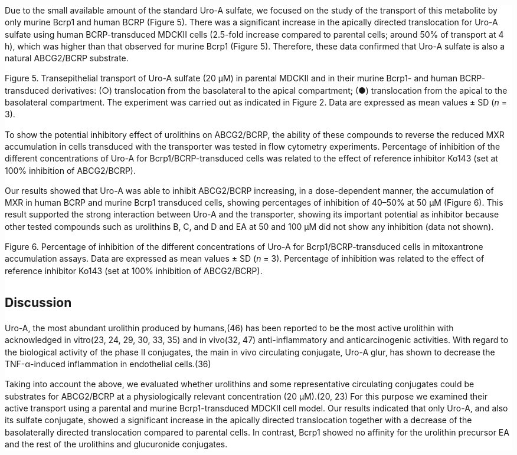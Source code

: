 Due to the small available amount of the standard Uro-A sulfate, we focused on the study of the transport of this metabolite by only murine Bcrp1 and human BCRP (Figure 5). There was a significant increase in the apically directed translocation for Uro-A sulfate using human BCRP-transduced MDCKII cells (2.5-fold increase compared to parental cells; around 50% of transport at 4 h), which was higher than that observed for murine Bcrp1 (Figure 5). Therefore, these data confirmed that Uro-A sulfate is also a natural ABCG2/BCRP substrate.

Figure 5. Transepithelial transport of Uro-A sulfate (20 μM) in parental MDCKII and in their murine Bcrp1- and human BCRP-transduced derivatives: (○) translocation from the basolateral to the apical compartment; (●) translocation from the apical to the basolateral compartment. The experiment was carried out as indicated in Figure 2. Data are expressed as mean values ± SD (_n_ = 3).


To show the potential inhibitory effect of urolithins on ABCG2/BCRP, the ability of these compounds to reverse the reduced MXR accumulation in cells transduced with the transporter was tested in flow cytometry experiments. Percentage of inhibition of the different concentrations of Uro-A for Bcrp1/BCRP-transduced cells was related to the effect of reference inhibitor Ko143 (set at 100% inhibition of ABCG2/BCRP).

Our results showed that Uro-A was able to inhibit ABCG2/BCRP increasing, in a dose-dependent manner, the accumulation of MXR in human BCRP and murine Bcrp1 transduced cells, showing percentages of inhibition of 40–50% at 50 μM (Figure 6). This result supported the strong interaction between Uro-A and the transporter, showing its important potential as inhibitor because other tested compounds such as urolithins B, C, and D and EA at 50 and 100 μM did not show any inhibition (data not shown).

Figure 6. Percentage of inhibition of the different concentrations of Uro-A for Bcrp1/BCRP-transduced cells in mitoxantrone accumulation assays. Data are expressed as mean values ± SD (_n_ = 3). Percentage of inhibition was related to the effect of reference inhibitor Ko143 (set at 100% inhibition of ABCG2/BCRP).

## Discussion

Uro-A, the most abundant urolithin produced by humans,(46) has been reported to be the most active urolithin with acknowledged in vitro(23, 24, 29, 30, 33, 35) and in vivo(32, 47) anti-inflammatory and anticarcinogenic activities. With regard to the biological activity of the phase II conjugates, the main in vivo circulating conjugate, Uro-A glur, has shown to decrease the TNF-α-induced inflammation in endothelial cells.(36)

Taking into account the above, we evaluated whether urolithins and some representative circulating conjugates could be substrates for ABCG2/BCRP at a physiologically relevant concentration (20 μM).(20, 23) For this purpose we examined their active transport using a parental and murine Bcrp1-transduced MDCKII cell model. Our results indicated that only Uro-A, and also its sulfate conjugate, showed a significant increase in the apically directed translocation together with a decrease of the basolaterally directed translocation compared to parental cells. In contrast, Bcrp1 showed no affinity for the urolithin precursor EA and the rest of the urolithins and glucuronide conjugates.
